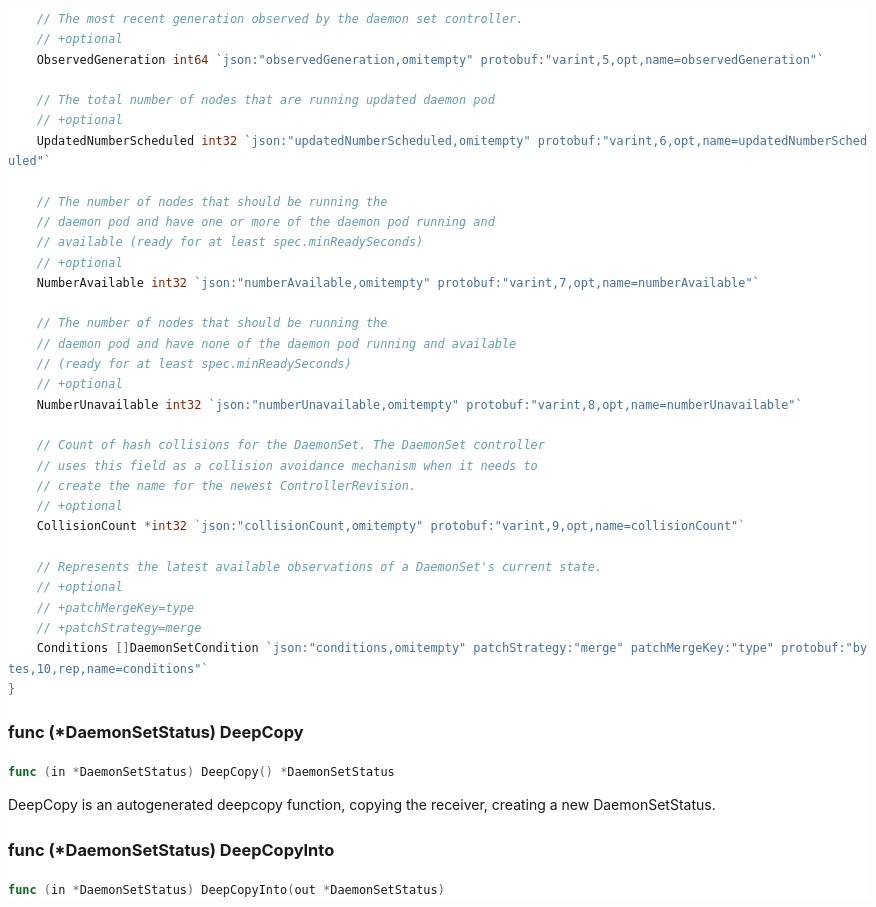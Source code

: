 ```go
    // The most recent generation observed by the daemon set controller.
    // +optional
    ObservedGeneration int64 `json:"observedGeneration,omitempty" protobuf:"varint,5,opt,name=observedGeneration"`

    // The total number of nodes that are running updated daemon pod
    // +optional
    UpdatedNumberScheduled int32 `json:"updatedNumberScheduled,omitempty" protobuf:"varint,6,opt,name=updatedNumberScheduled"`

    // The number of nodes that should be running the
    // daemon pod and have one or more of the daemon pod running and
    // available (ready for at least spec.minReadySeconds)
    // +optional
    NumberAvailable int32 `json:"numberAvailable,omitempty" protobuf:"varint,7,opt,name=numberAvailable"`

    // The number of nodes that should be running the
    // daemon pod and have none of the daemon pod running and available
    // (ready for at least spec.minReadySeconds)
    // +optional
    NumberUnavailable int32 `json:"numberUnavailable,omitempty" protobuf:"varint,8,opt,name=numberUnavailable"`

    // Count of hash collisions for the DaemonSet. The DaemonSet controller
    // uses this field as a collision avoidance mechanism when it needs to
    // create the name for the newest ControllerRevision.
    // +optional
    CollisionCount *int32 `json:"collisionCount,omitempty" protobuf:"varint,9,opt,name=collisionCount"`

    // Represents the latest available observations of a DaemonSet's current state.
    // +optional
    // +patchMergeKey=type
    // +patchStrategy=merge
    Conditions []DaemonSetCondition `json:"conditions,omitempty" patchStrategy:"merge" patchMergeKey:"type" protobuf:"bytes,10,rep,name=conditions"`
}
```

### func \(\*DaemonSetStatus\) DeepCopy

```go
func (in *DaemonSetStatus) DeepCopy() *DaemonSetStatus
```

DeepCopy is an autogenerated deepcopy function, copying the receiver, creating a new DaemonSetStatus.

### func \(\*DaemonSetStatus\) DeepCopyInto

```go
func (in *DaemonSetStatus) DeepCopyInto(out *DaemonSetStatus)
```
